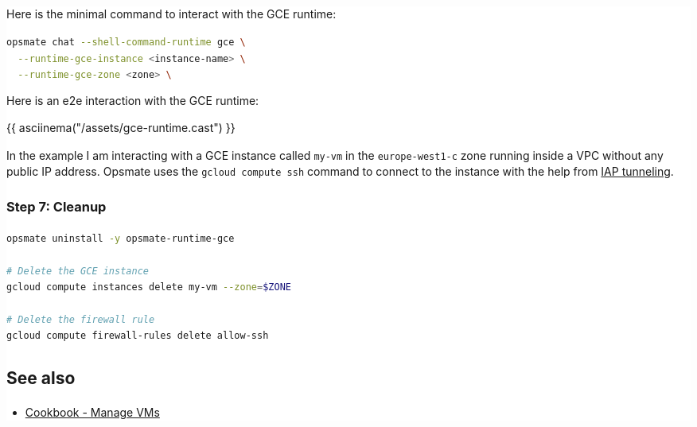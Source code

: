 Here is the minimal command to interact with the GCE runtime:
```bash
opsmate chat --shell-command-runtime gce \
  --runtime-gce-instance <instance-name> \
  --runtime-gce-zone <zone> \
```

Here is an e2e interaction with the GCE runtime:

{{ asciinema("/assets/gce-runtime.cast") }}

In the example I am interacting with a GCE instance called `my-vm` in the `europe-west1-c` zone running inside a VPC without any public IP address. Opsmate uses the `gcloud compute ssh` command to connect to the instance with the help from [IAP tunneling](https://cloud.google.com/iap/docs/using-tcp-forwarding).

### Step 7: Cleanup

```bash
opsmate uninstall -y opsmate-runtime-gce

# Delete the GCE instance
gcloud compute instances delete my-vm --zone=$ZONE

# Delete the firewall rule
gcloud compute firewall-rules delete allow-ssh
```

## See also

- [Cookbook - Manage VMs](../cookbooks/manage-vms.md)
